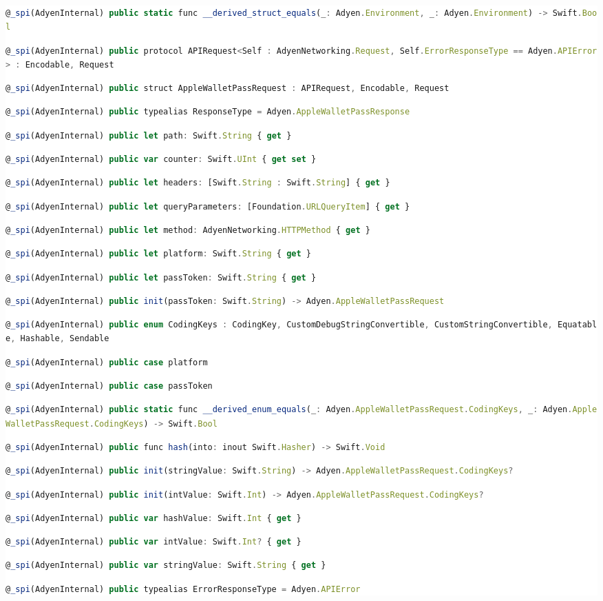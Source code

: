 ```javascript
@_spi(AdyenInternal) public static func __derived_struct_equals(_: Adyen.Environment, _: Adyen.Environment) -> Swift.Bool
```
```javascript
@_spi(AdyenInternal) public protocol APIRequest<Self : AdyenNetworking.Request, Self.ErrorResponseType == Adyen.APIError> : Encodable, Request
```
```javascript
@_spi(AdyenInternal) public struct AppleWalletPassRequest : APIRequest, Encodable, Request
```
```javascript
@_spi(AdyenInternal) public typealias ResponseType = Adyen.AppleWalletPassResponse
```
```javascript
@_spi(AdyenInternal) public let path: Swift.String { get }
```
```javascript
@_spi(AdyenInternal) public var counter: Swift.UInt { get set }
```
```javascript
@_spi(AdyenInternal) public let headers: [Swift.String : Swift.String] { get }
```
```javascript
@_spi(AdyenInternal) public let queryParameters: [Foundation.URLQueryItem] { get }
```
```javascript
@_spi(AdyenInternal) public let method: AdyenNetworking.HTTPMethod { get }
```
```javascript
@_spi(AdyenInternal) public let platform: Swift.String { get }
```
```javascript
@_spi(AdyenInternal) public let passToken: Swift.String { get }
```
```javascript
@_spi(AdyenInternal) public init(passToken: Swift.String) -> Adyen.AppleWalletPassRequest
```
```javascript
@_spi(AdyenInternal) public enum CodingKeys : CodingKey, CustomDebugStringConvertible, CustomStringConvertible, Equatable, Hashable, Sendable
```
```javascript
@_spi(AdyenInternal) public case platform
```
```javascript
@_spi(AdyenInternal) public case passToken
```
```javascript
@_spi(AdyenInternal) public static func __derived_enum_equals(_: Adyen.AppleWalletPassRequest.CodingKeys, _: Adyen.AppleWalletPassRequest.CodingKeys) -> Swift.Bool
```
```javascript
@_spi(AdyenInternal) public func hash(into: inout Swift.Hasher) -> Swift.Void
```
```javascript
@_spi(AdyenInternal) public init(stringValue: Swift.String) -> Adyen.AppleWalletPassRequest.CodingKeys?
```
```javascript
@_spi(AdyenInternal) public init(intValue: Swift.Int) -> Adyen.AppleWalletPassRequest.CodingKeys?
```
```javascript
@_spi(AdyenInternal) public var hashValue: Swift.Int { get }
```
```javascript
@_spi(AdyenInternal) public var intValue: Swift.Int? { get }
```
```javascript
@_spi(AdyenInternal) public var stringValue: Swift.String { get }
```
```javascript
@_spi(AdyenInternal) public typealias ErrorResponseType = Adyen.APIError
```